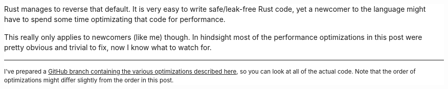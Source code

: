 Rust manages to reverse that default. It is very easy to write safe/leak-free Rust code, yet a newcomer to the language might have to spend some time optimizating that code for performance. 

This really only applies to newcomers (like me) though. In hindsight most of the performance optimizations in this post were pretty obvious and trivial to fix, now I know what to watch for.

---

<small>

I've prepared a [GitHub branch containing the various optimizations described here](https://github.com/dannyvankooten/nederlang/commits/tree-walker), so you can look at all of the actual code. Note that the order of optimizations might differ slightly from the order in this post.

</small>

